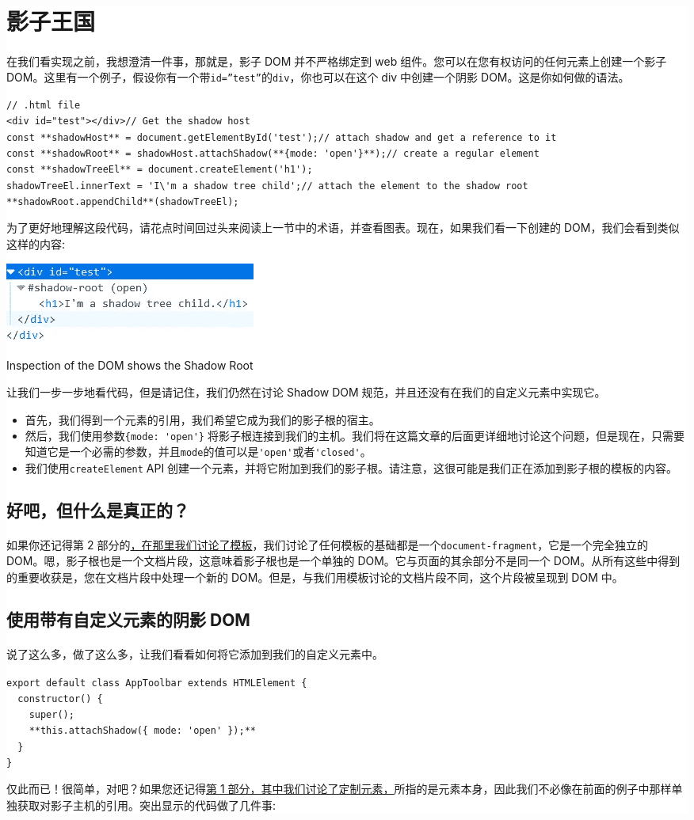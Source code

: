 # 影子王国

在我们看实现之前，我想澄清一件事，那就是，影子 DOM 并不严格绑定到 web 组件。您可以在您有权访问的任何元素上创建一个影子 DOM。这里有一个例子，假设你有一个带`id=”test”`的`div`，你也可以在这个 div 中创建一个阴影 DOM。这是你如何做的语法。

```
// .html file
<div id="test"></div>// Get the shadow host
const **shadowHost** = document.getElementById('test');// attach shadow and get a reference to it
const **shadowRoot** = shadowHost.attachShadow(**{mode: 'open'}**);// create a regular element
const **shadowTreeEl** = document.createElement('h1');
shadowTreeEl.innerText = 'I\'m a shadow tree child';// attach the element to the shadow root
**shadowRoot.appendChild**(shadowTreeEl);
```

为了更好地理解这段代码，请花点时间回过头来阅读上一节中的术语，并查看图表。现在，如果我们看一下创建的 DOM，我们会看到类似这样的内容:

![](img/242dd1c099c718253fdafb54fbbc2e35.png)

Inspection of the DOM shows the Shadow Root

让我们一步一步地看代码，但是请记住，我们仍然在讨论 Shadow DOM 规范，并且还没有在我们的自定义元素中实现它。

*   首先，我们得到一个元素的引用，我们希望它成为我们的影子根的宿主。
*   然后，我们使用参数`{mode: 'open'}` 将影子根连接到我们的主机。我们将在这篇文章的后面更详细地讨论这个问题，但是现在，只需要知道它是一个必需的参数，并且`mode`的值可以是`'open'`或者`'closed'`。
*   我们使用`createElement` API 创建一个元素，并将它附加到我们的影子根。请注意，这很可能是我们正在添加到影子根的模板的内容。

## 好吧，但什么是真正的？

如果你还记得第 2 部分的[，在那里我们讨论了模板](https://medium.com/javascript-in-plain-english/web-components-crash-course-b0a2feb11be1)，我们讨论了任何模板的基础都是一个`document-fragment`，它是一个完全独立的 DOM。嗯，影子根也是一个文档片段，这意味着影子根也是一个单独的 DOM。它与页面的其余部分不是同一个 DOM。从所有这些中得到的重要收获是，您在文档片段中处理一个新的 DOM。但是，与我们用模板讨论的文档片段不同，这个片段被呈现到 DOM 中。

## 使用带有自定义元素的阴影 DOM

说了这么多，做了这么多，让我们看看如何将它添加到我们的自定义元素中。

```
export default class AppToolbar extends HTMLElement {
  constructor() {
    super();
    **this.attachShadow({ mode: 'open' });**
  }
}
```

仅此而已！很简单，对吧？如果您还记得[第 1 部分，其中我们讨论了定制元素，](https://medium.com/javascript-in-plain-english/web-components-crash-course-7c0df961a8b7)所指的是元素本身，因此我们不必像在前面的例子中那样单独获取对影子主机的引用。突出显示的代码做了几件事:
